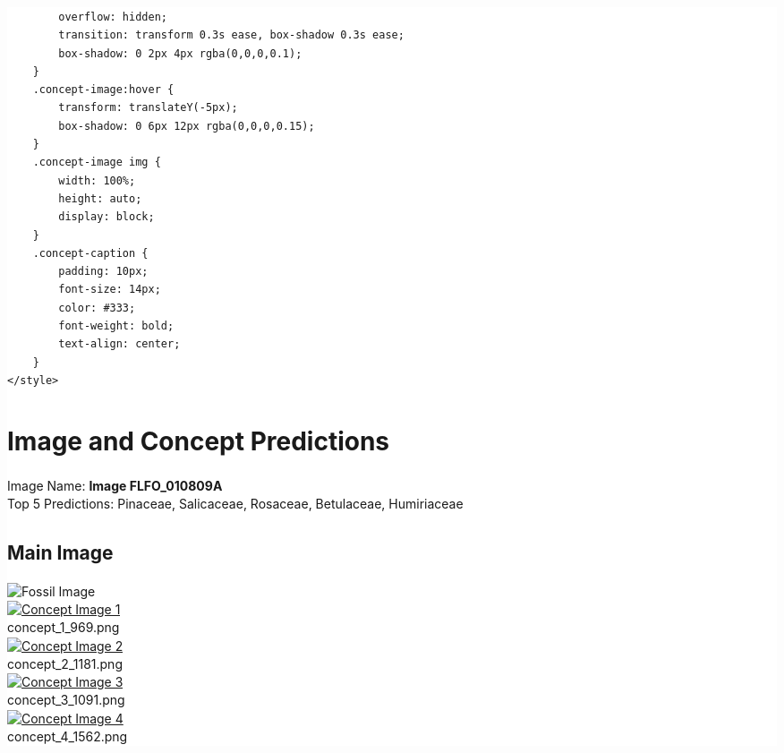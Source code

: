             overflow: hidden;
            transition: transform 0.3s ease, box-shadow 0.3s ease;
            box-shadow: 0 2px 4px rgba(0,0,0,0.1);
        }
        .concept-image:hover {
            transform: translateY(-5px);
            box-shadow: 0 6px 12px rgba(0,0,0,0.15);
        }
        .concept-image img {
            width: 100%;
            height: auto;
            display: block;
        }
        .concept-caption {
            padding: 10px;
            font-size: 14px;
            color: #333;
            font-weight: bold;
            text-align: center;
        }
    </style>
</head>
<body>
    <h1>Image and Concept Predictions</h1>
    <div class="image-name">Image Name: <strong>Image FLFO_010809A</strong></div>
    <div class="predictions">
        Top 5 Predictions: Pinaceae, Salicaceae, Rosaceae, Betulaceae, Humiriaceae
    </div>
    <div class="divider"></div>
    <div class="main-image-container">
        <h2>Main Image</h2>
        <img src="https://storage.googleapis.com/serrelab/fossil_lens/inference_concepts2/FLFO_010809A/image.jpg" alt="Fossil Image" style="width: 300px; height: 600px; object-fit: contain;>
    </div>
    <div class="divider"></div>
    <div class="concept-grid">
        <div class="concept-image">
            <a href="https://fel-thomas.github.io/Leaf-Lens/concepts/Concept%20969/" target="_blank">
                <img src="https://storage.googleapis.com/serrelab/prj_fossils/unknown_fossils_concepts2/fossil_FLFO_010809A/concept_1_969.png" alt="Concept Image 1">
            </a>
            <div class="concept-caption">concept_1_969.png</div>
        </div>
<div class="concept-image">
            <a href="https://fel-thomas.github.io/Leaf-Lens/concepts/Concept%201181/" target="_blank">
                <img src="https://storage.googleapis.com/serrelab/prj_fossils/unknown_fossils_concepts2/fossil_FLFO_010809A/concept_2_1181.png" alt="Concept Image 2">
            </a>
            <div class="concept-caption">concept_2_1181.png</div>
        </div>
<div class="concept-image">
            <a href="https://fel-thomas.github.io/Leaf-Lens/concepts/Concept%201091/" target="_blank">
                <img src="https://storage.googleapis.com/serrelab/prj_fossils/unknown_fossils_concepts2/fossil_FLFO_010809A/concept_3_1091.png" alt="Concept Image 3">
            </a>
            <div class="concept-caption">concept_3_1091.png</div>
        </div>
<div class="concept-image">
            <a href="https://fel-thomas.github.io/Leaf-Lens/concepts/Concept%201562/" target="_blank">
                <img src="https://storage.googleapis.com/serrelab/prj_fossils/unknown_fossils_concepts2/fossil_FLFO_010809A/concept_4_1562.png" alt="Concept Image 4">
            </a>
            <div class="concept-caption">concept_4_1562.png</div>
        </div>
<div class="concept-image">
            <a href="https://fel-thomas.github.io/Leaf-Lens/concepts/Concept%20899/" target="_blank">